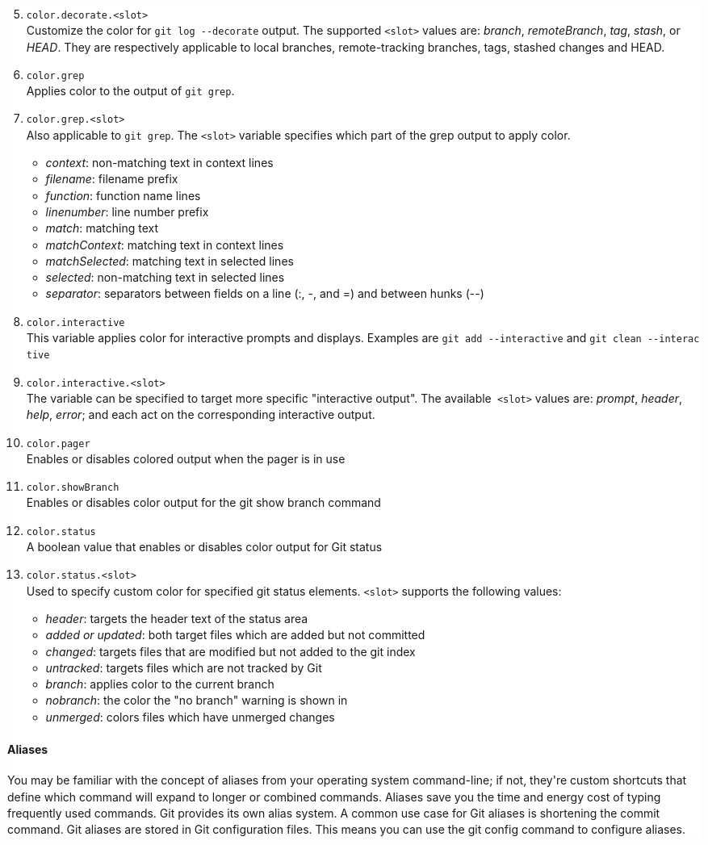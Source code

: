 5. `color.decorate.<slot>`     
Customize the color for `git log --decorate` output. The supported `<slot>` values are: *branch*, *remoteBranch*, *tag*, *stash*, or *HEAD*. They are respectively applicable to local branches, remote-tracking branches, tags, stashed changes and HEAD.
 
6. `color.grep`  
Applies color to the output of `git grep`.
 
7. `color.grep.<slot>`  
Also applicable to `git grep`. The `<slot>` variable specifies which part of the grep output to apply color.  
    - *context*: non-matching text in context lines  
    - *filename*: filename prefix  
    - *function*: function name lines   
    - *linenumber*: line number prefix  
    - *match*: matching text  
    - *matchContext*: matching text in context lines   
    - *matchSelected*: matching text in selected lines   
    - *selected*: non-matching text in selected lines  
    - *separator*: separators between fields on a line (:, -, and =) and between hunks (--)  

8. `color.interactive`  
This variable applies color for interactive prompts and displays. Examples are `git add --interactive` and `git clean --interactive` 

9. `color.interactive.<slot>`   
The <slot> variable can be specified to target more specific "interactive output". The available` <slot>` values are: *prompt*, *header*, *help*, *error*; and each act on the corresponding interactive output.
 
10. `color.pager`  
Enables or disables colored output when the pager is in use
 
11. `color.showBranch`   
Enables or disables color output for the git show branch command
 
12. `color.status`  
A boolean value that enables or disables color output for Git status
 
13. `color.status.<slot>`  
Used to specify custom color for specified git status elements. `<slot>` supports the following values:  
    - *header*: targets the header text of the status area  
    - *added or updated*: both target files which are added but not committed  
    - *changed*: targets files that are modified but not added to the git index  
    - *untracked*: targets files which are not tracked by Git  
    - *branch*: applies color to the current branch  
    - *nobranch*: the color the "no branch" warning is shown in  
    - *unmerged*: colors files which have unmerged changes  

#### Aliases

You may be familiar with the concept of aliases from your operating system command-line; if not, they're custom shortcuts that define which command will expand to longer or combined commands. Aliases save you the time and energy cost of typing frequently used commands. Git provides its own alias system. A common use case for Git aliases is shortening the commit command. Git aliases are stored in Git configuration files. This means you can use the git config command to configure aliases.
